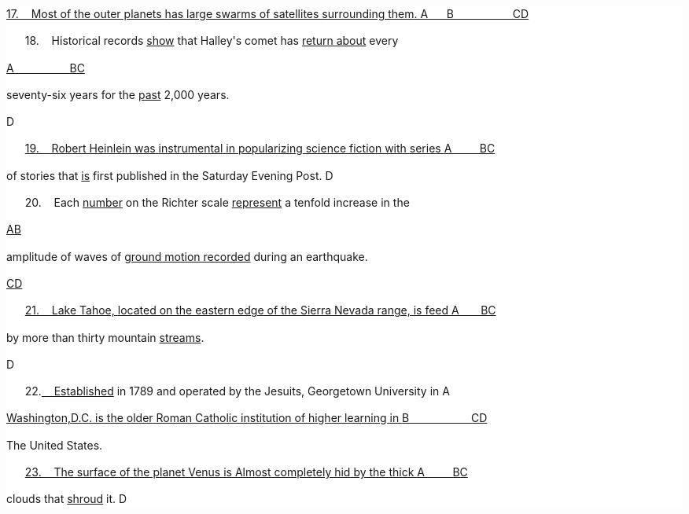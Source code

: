 <p><a href="#bookmark9"><span class="font3">17. &nbsp;&nbsp;&nbsp;Most of the </span><span class="font3" style="text-decoration:underline;">outer</span><span class="font3"> planets </span><span class="font3" style="text-decoration:underline;">has</span><span class="font3"> large swarms of satellites </span><span class="font3" style="text-decoration:underline;">surrounding them</span><span class="font3">. A &nbsp;&nbsp;&nbsp;&nbsp;&nbsp;B &nbsp;&nbsp;&nbsp;&nbsp;&nbsp;&nbsp;&nbsp;&nbsp;&nbsp;&nbsp;&nbsp;&nbsp;&nbsp;&nbsp;&nbsp;&nbsp;&nbsp;&nbsp;CD</span></a></p></li></ul>
<ul style="list-style:none;"><li>
<p><span class="font3">18. &nbsp;&nbsp;&nbsp;Historical records </span><span class="font3" style="text-decoration:underline;">show</span><span class="font3"> that Halley's comet has </span><span class="font3" style="text-decoration:underline;">return about</span><span class="font3"> every</span></p></li></ul>
<p><a href="#bookmark10"><span class="font3">A &nbsp;&nbsp;&nbsp;&nbsp;&nbsp;&nbsp;&nbsp;&nbsp;&nbsp;&nbsp;&nbsp;&nbsp;&nbsp;&nbsp;&nbsp;&nbsp;&nbsp;BC</span></a></p>
<p><span class="font3">seventy-six years for the </span><span class="font3" style="text-decoration:underline;">past</span><span class="font3"> 2,000 years.</span></p>
<p><span class="font3">D</span></p>
<ul style="list-style:none;"><li>
<p><a href="#bookmark11"><span class="font3">19. &nbsp;&nbsp;&nbsp;Robert Heinlein was </span><span class="font3" style="text-decoration:underline;">instrumental</span><span class="font3"> in </span><span class="font3" style="text-decoration:underline;">popularizing</span><span class="font3"> science fiction with </span><span class="font3" style="text-decoration:underline;">series </span><span class="font3">A &nbsp;&nbsp;&nbsp;&nbsp;&nbsp;&nbsp;&nbsp;&nbsp;BC</span></a></p></li></ul>
<p><span class="font3">of stories that </span><span class="font3" style="text-decoration:underline;">is</span><span class="font3"> first published in the Saturday Evening Post. D</span></p>
<ul style="list-style:none;"><li>
<p><span class="font3">20. &nbsp;&nbsp;&nbsp;Each </span><span class="font3" style="text-decoration:underline;">number</span><span class="font3"> on the Richter scale </span><span class="font3" style="text-decoration:underline;">represent</span><span class="font3"> a tenfold increase in the</span></p></li></ul>
<p><a href="#bookmark12"><span class="font3">AB</span></a></p>
<p><span class="font3">amplitude of waves of </span><span class="font3" style="text-decoration:underline;">ground motion recorded</span><span class="font3"> during an earthquake.</span></p>
<p><a href="#bookmark13"><span class="font3">CD</span></a></p>
<ul style="list-style:none;"><li>
<p><a href="#bookmark14"><span class="font3">21. &nbsp;&nbsp;&nbsp;Lake Tahoe, </span><span class="font3" style="text-decoration:underline;">located</span><span class="font3"> on the </span><span class="font3" style="text-decoration:underline;">eastern edge</span><span class="font3"> of the Sierra Nevada range, is </span><span class="font3" style="text-decoration:underline;">feed </span><span class="font3">A &nbsp;&nbsp;&nbsp;&nbsp;&nbsp;&nbsp;BC</span></a></p></li></ul>
<p><span class="font3">by more than thirty mountain </span><span class="font3" style="text-decoration:underline;">streams</span><span class="font3">.</span></p>
<p><span class="font3">D</span></p>
<ul style="list-style:none;"><li>
<p><span class="font3">22.</span><span class="font3" style="text-decoration:underline;"> &nbsp;&nbsp;&nbsp;Established</span><span class="font3"> in 1789 and operated by the Jesuits, Georgetown University in A</span></p></li></ul>
<p><a href="#bookmark15"><span class="font3">Washington,D.C. is the </span><span class="font3" style="text-decoration:underline;">older</span><span class="font3"> Roman Catholic institution </span><span class="font3" style="text-decoration:underline;">of higher</span><span class="font3"> learning </span><span class="font3" style="text-decoration:underline;">in </span><span class="font3">B &nbsp;&nbsp;&nbsp;&nbsp;&nbsp;&nbsp;&nbsp;&nbsp;&nbsp;&nbsp;&nbsp;&nbsp;&nbsp;&nbsp;&nbsp;&nbsp;&nbsp;&nbsp;&nbsp;CD</span></a></p>
<p><span class="font3">The United States.</span></p>
<ul style="list-style:none;"><li>
<p><a href="#bookmark16"><span class="font3">23. &nbsp;&nbsp;&nbsp;The surface of the planet Venus is </span><span class="font3" style="text-decoration:underline;">Almost</span><span class="font3"> completely </span><span class="font3" style="text-decoration:underline;">hid</span><span class="font3"> by the </span><span class="font3" style="text-decoration:underline;">thick </span><span class="font3">A &nbsp;&nbsp;&nbsp;&nbsp;&nbsp;&nbsp;&nbsp;&nbsp;BC</span></a></p></li></ul>
<p><span class="font3">clouds that </span><span class="font3" style="text-decoration:underline;">shroud</span><span class="font3"> it. D</span></p>
<ul style="list-style:none;"><li>
